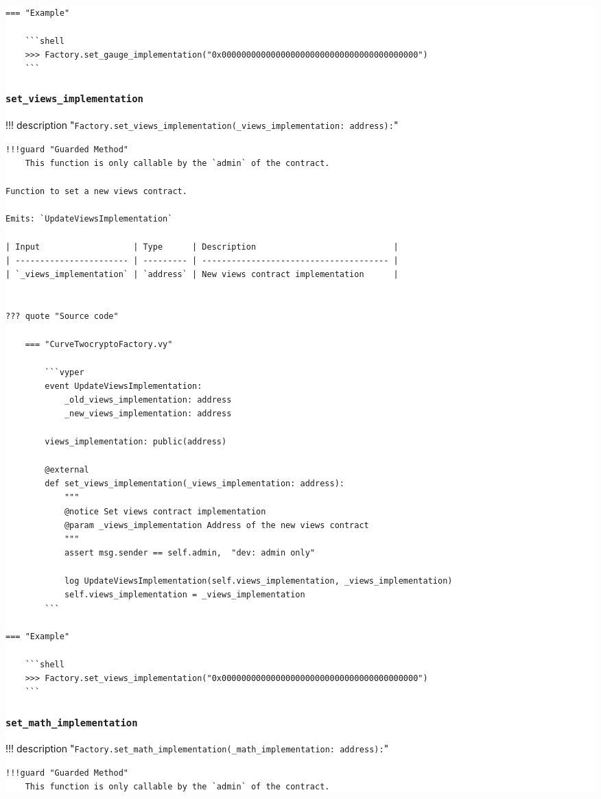     === "Example"

        ```shell
        >>> Factory.set_gauge_implementation("0x0000000000000000000000000000000000000000")
        ```


### `set_views_implementation`
!!! description "`Factory.set_views_implementation(_views_implementation: address):`"

    !!!guard "Guarded Method"
        This function is only callable by the `admin` of the contract.

    Function to set a new views contract.

    Emits: `UpdateViewsImplementation`

    | Input                   | Type      | Description                            |
    | ----------------------- | --------- | -------------------------------------- |
    | `_views_implementation` | `address` | New views contract implementation      |


    ??? quote "Source code"

        === "CurveTwocryptoFactory.vy"

            ```vyper
            event UpdateViewsImplementation:
                _old_views_implementation: address
                _new_views_implementation: address

            views_implementation: public(address)

            @external
            def set_views_implementation(_views_implementation: address):
                """
                @notice Set views contract implementation
                @param _views_implementation Address of the new views contract
                """
                assert msg.sender == self.admin,  "dev: admin only"

                log UpdateViewsImplementation(self.views_implementation, _views_implementation)
                self.views_implementation = _views_implementation
            ```
    
    === "Example"

        ```shell
        >>> Factory.set_views_implementation("0x0000000000000000000000000000000000000000")
        ```


### `set_math_implementation`
!!! description "`Factory.set_math_implementation(_math_implementation: address):`"

    !!!guard "Guarded Method"
        This function is only callable by the `admin` of the contract.
